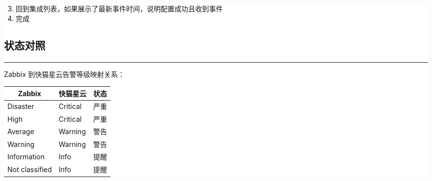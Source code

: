 3. 回到集成列表，如果展示了最新事件时间，说明配置成功且收到事件
4. 完成

</div>

## 状态对照
---
<div class="md-block">

Zabbix 到快猫星云告警等级映射关系：

| Zabbix         | 快猫星云 | 状态 |
| -------------- | -------- | ---- |
| Disaster       | Critical | 严重 |
| High           | Critical | 严重 |
| Average        | Warning  | 警告 |
| Warning        | Warning  | 警告 |
| Information    | Info     | 提醒 |
| Not classified | Info     | 提醒 |

</div>
